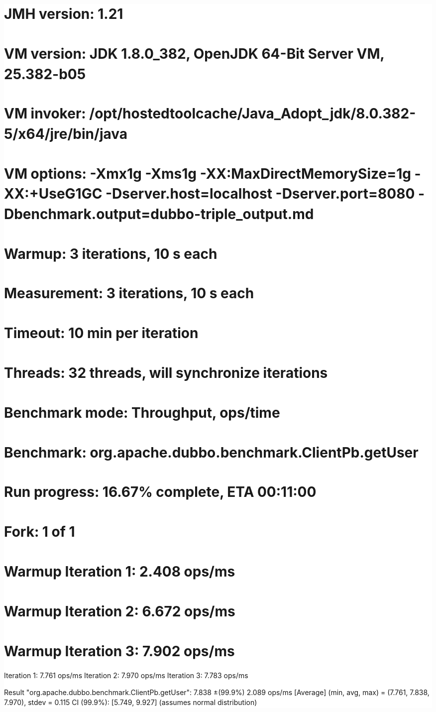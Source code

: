 
# JMH version: 1.21
# VM version: JDK 1.8.0_382, OpenJDK 64-Bit Server VM, 25.382-b05
# VM invoker: /opt/hostedtoolcache/Java_Adopt_jdk/8.0.382-5/x64/jre/bin/java
# VM options: -Xmx1g -Xms1g -XX:MaxDirectMemorySize=1g -XX:+UseG1GC -Dserver.host=localhost -Dserver.port=8080 -Dbenchmark.output=dubbo-triple_output.md
# Warmup: 3 iterations, 10 s each
# Measurement: 3 iterations, 10 s each
# Timeout: 10 min per iteration
# Threads: 32 threads, will synchronize iterations
# Benchmark mode: Throughput, ops/time
# Benchmark: org.apache.dubbo.benchmark.ClientPb.getUser

# Run progress: 16.67% complete, ETA 00:11:00
# Fork: 1 of 1
# Warmup Iteration   1: 2.408 ops/ms
# Warmup Iteration   2: 6.672 ops/ms
# Warmup Iteration   3: 7.902 ops/ms
Iteration   1: 7.761 ops/ms
Iteration   2: 7.970 ops/ms
Iteration   3: 7.783 ops/ms


Result "org.apache.dubbo.benchmark.ClientPb.getUser":
  7.838 ±(99.9%) 2.089 ops/ms [Average]
  (min, avg, max) = (7.761, 7.838, 7.970), stdev = 0.115
  CI (99.9%): [5.749, 9.927] (assumes normal distribution)
